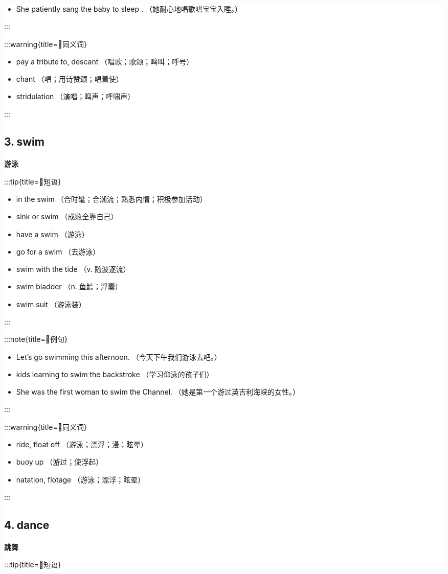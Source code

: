 - She patiently sang the baby to sleep . （她耐心地唱歌哄宝宝入睡。）

:::

:::warning{title=🤔同义词}

- pay a tribute to, descant （唱歌；歌颂；鸣叫；呼号）

- chant （唱；用诗赞颂；唱着使）

- stridulation （演唱；鸣声；呼啸声）

:::


## 3. swim

**游泳**

:::tip{title=🤩短语}

- in the swim （合时髦；合潮流；熟悉内情；积极参加活动）

- sink or swim （成败全靠自己）

- have a swim （游泳）

- go for a swim （去游泳）

- swim with the tide （v. 随波逐流）

- swim bladder （n. 鱼鳔；浮囊）

- swim suit （游泳装）

:::

:::note{title=🎤例句}

- Let’s go swimming this afternoon. （今天下午我们游泳去吧。）

- kids learning to swim the backstroke （学习仰泳的孩子们）

- She was the first woman to swim the Channel. （她是第一个游过英吉利海峡的女性。）

:::

:::warning{title=🤔同义词}

- ride, float off （游泳；漂浮；浸；眩晕）

- buoy up （游过；使浮起）

- natation, flotage （游泳；漂浮；眩晕）

:::


## 4. dance

**跳舞**

:::tip{title=🤩短语}
